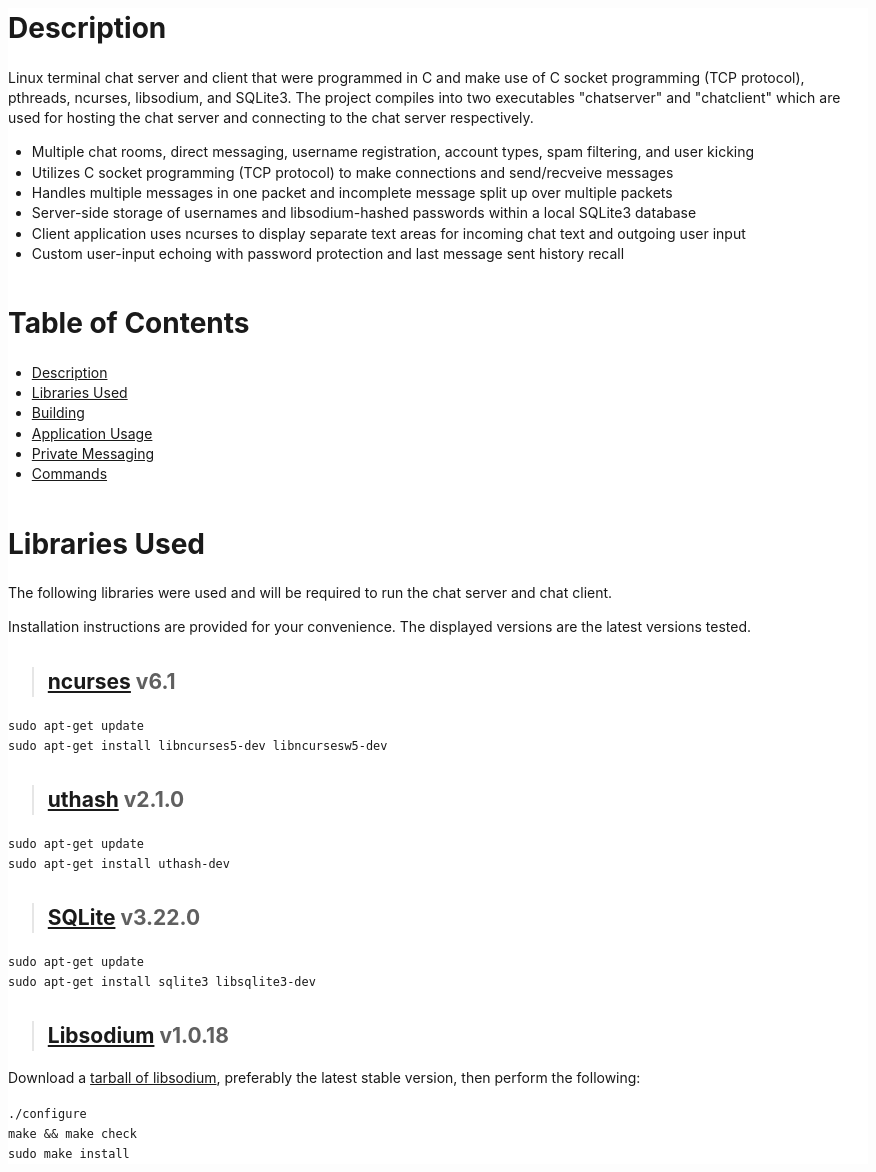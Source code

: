
# Description

Linux terminal chat server and client that were programmed in C and make use of C socket programming (TCP protocol), pthreads, ncurses, libsodium, and SQLite3. The project compiles into two executables "chatserver" and "chatclient" which are used for hosting the chat server and connecting to the chat server respectively.

- Multiple chat rooms, direct messaging, username registration, account types, spam filtering, and user kicking
- Utilizes C socket programming (TCP protocol) to make connections and send/recveive messages
- Handles multiple messages in one packet and incomplete message split up over multiple packets
- Server-side storage of usernames and libsodium-hashed passwords within a local SQLite3 database  
- Client application uses ncurses to display separate text areas for incoming chat text and outgoing user input
- Custom user-input echoing with password protection and last message sent history recall

# Table of Contents

- [Description](#description)
- [Libraries Used](#libraries-used)
- [Building](#building)
- [Application Usage](#application-usage)
- [Private Messaging](#private-messaging)
- [Commands](#commands)

# Libraries Used

The following libraries were used and will be required to run the chat server and chat client.

Installation instructions are provided for your convenience. The displayed versions are the latest versions tested.

>## [ncurses](https://www.gnu.org/software/ncurses/) v6.1

    sudo apt-get update
    sudo apt-get install libncurses5-dev libncursesw5-dev

>## [uthash](https://troydhanson.github.io/uthash/) v2.1.0

    sudo apt-get update
    sudo apt-get install uthash-dev

>## [SQLite](https://www.sqlite.org/index.html) v3.22.0

    sudo apt-get update
    sudo apt-get install sqlite3 libsqlite3-dev

>## [Libsodium](https://libsodium.gitbook.io/doc/) v1.0.18

Download a [tarball of libsodium](https://download.libsodium.org/libsodium/releases/), preferably the latest stable version, then perform the following:

    ./configure
    make && make check
    sudo make install
